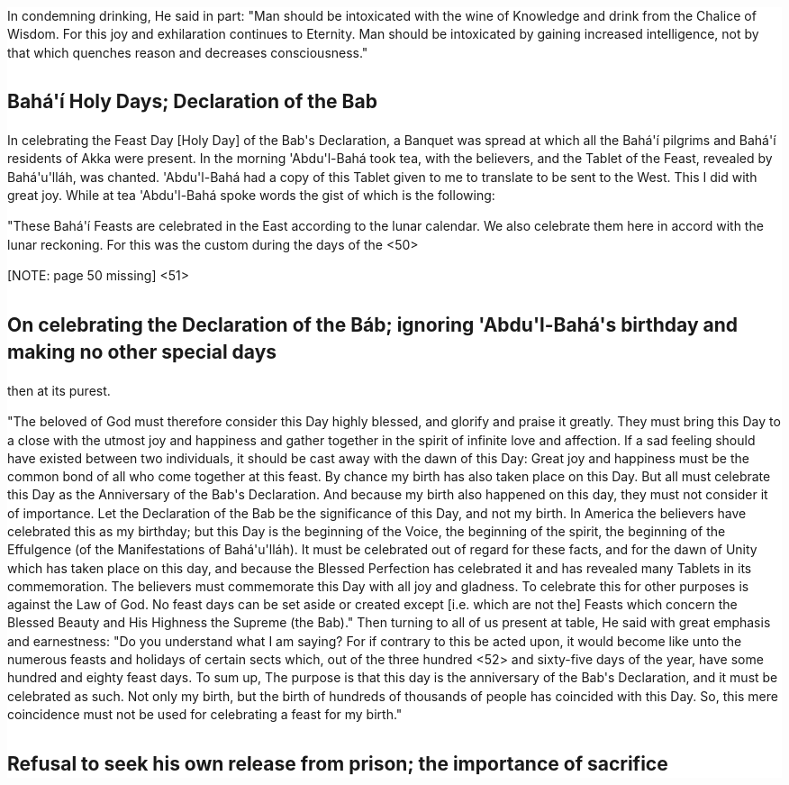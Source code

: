In condemning drinking, He said in part: "Man should be intoxicated with the wine of Knowledge and drink from the Chalice of Wisdom. For this joy and exhilaration continues to Eternity. Man should be intoxicated by gaining increased intelligence, not by that which quenches reason and decreases consciousness."

## Bahá'í Holy Days; Declaration of the Bab

In celebrating the Feast Day \[Holy Day\] of the Bab's Declaration, a Banquet was spread at which all the Bahá'í pilgrims and Bahá'í residents of Akka were present. In the morning 'Abdu'l-Bahá took tea, with the believers, and the Tablet of the Feast, revealed by Bahá'u'lláh, was chanted. 'Abdu'l-Bahá had a copy of this Tablet given to me to translate to be sent to the West. This I did with great joy. While at tea 'Abdu'l-Bahá spoke words the gist of which is the following:

"These Bahá'í Feasts are celebrated in the East according to the lunar calendar. We also celebrate them here in accord with the lunar reckoning. For this was the custom during the days of the <50>

\[NOTE: page 50 missing\] <51>

## On celebrating the Declaration of the Báb; ignoring 'Abdu'l-Bahá's birthday and making no other special days

then at its purest.

"The beloved of God must therefore consider this Day highly blessed, and glorify and praise it greatly. They must bring this Day to a close with the utmost joy and happiness and gather together in the spirit of infinite love and affection. If a sad feeling should have existed between two individuals, it should be cast away with the dawn of this Day: Great joy and happiness must be the common bond of all who come together at this feast. By chance my birth has also taken place on this Day. But all must celebrate this Day as the Anniversary of the Bab's Declaration. And because my birth also happened on this day, they must not consider it of importance. Let the Declaration of the Bab be the significance of this Day, and not my birth. In America the believers have celebrated this as my birthday; but this Day is the beginning of the Voice, the beginning of the spirit, the beginning of the Effulgence (of the Manifestations of Bahá'u'lláh). It must be celebrated out of regard for these facts, and for the dawn of Unity which has taken place on this day, and because the Blessed Perfection has celebrated it and has revealed many Tablets in its commemoration. The believers must commemorate this Day with all joy and gladness. To celebrate this for other purposes is against the Law of God. No feast days can be set aside or created except \[i.e. which are not the\] Feasts which concern the Blessed Beauty and His Highness the Supreme (the Bab)." Then turning to all of us present at table, He said with great emphasis and earnestness: "Do you understand what I am saying? For if contrary to this be acted upon, it would become like unto the numerous feasts and holidays of certain sects which, out of the three hundred <52> and sixty-five days of the year, have some hundred and eighty feast days. To sum up, The purpose is that this day is the anniversary of the Bab's Declaration, and it must be celebrated as such. Not only my birth, but the birth of hundreds of thousands of people has coincided with this Day. So, this mere coincidence must not be used for celebrating a feast for my birth."

## Refusal to seek his own release from prison; the importance of sacrifice
